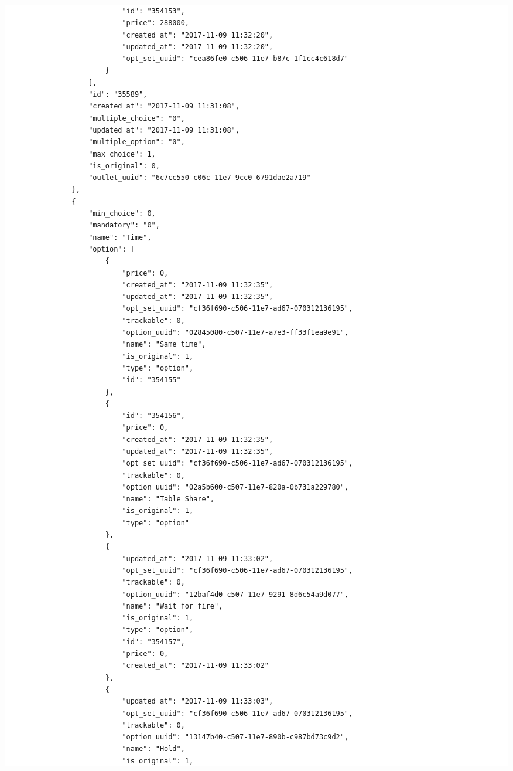                                 "id": "354153",
                                "price": 288000,
                                "created_at": "2017-11-09 11:32:20",
                                "updated_at": "2017-11-09 11:32:20",
                                "opt_set_uuid": "cea86fe0-c506-11e7-b87c-1f1cc4c618d7"
                            }
                        ],
                        "id": "35589",
                        "created_at": "2017-11-09 11:31:08",
                        "multiple_choice": "0",
                        "updated_at": "2017-11-09 11:31:08",
                        "multiple_option": "0",
                        "max_choice": 1,
                        "is_original": 0,
                        "outlet_uuid": "6c7cc550-c06c-11e7-9cc0-6791dae2a719"
                    },
                    {
                        "min_choice": 0,
                        "mandatory": "0",
                        "name": "Time",
                        "option": [
                            {
                                "price": 0,
                                "created_at": "2017-11-09 11:32:35",
                                "updated_at": "2017-11-09 11:32:35",
                                "opt_set_uuid": "cf36f690-c506-11e7-ad67-070312136195",
                                "trackable": 0,
                                "option_uuid": "02845080-c507-11e7-a7e3-ff33f1ea9e91",
                                "name": "Same time",
                                "is_original": 1,
                                "type": "option",
                                "id": "354155"
                            },
                            {
                                "id": "354156",
                                "price": 0,
                                "created_at": "2017-11-09 11:32:35",
                                "updated_at": "2017-11-09 11:32:35",
                                "opt_set_uuid": "cf36f690-c506-11e7-ad67-070312136195",
                                "trackable": 0,
                                "option_uuid": "02a5b600-c507-11e7-820a-0b731a229780",
                                "name": "Table Share",
                                "is_original": 1,
                                "type": "option"
                            },
                            {
                                "updated_at": "2017-11-09 11:33:02",
                                "opt_set_uuid": "cf36f690-c506-11e7-ad67-070312136195",
                                "trackable": 0,
                                "option_uuid": "12baf4d0-c507-11e7-9291-8d6c54a9d077",
                                "name": "Wait for fire",
                                "is_original": 1,
                                "type": "option",
                                "id": "354157",
                                "price": 0,
                                "created_at": "2017-11-09 11:33:02"
                            },
                            {
                                "updated_at": "2017-11-09 11:33:03",
                                "opt_set_uuid": "cf36f690-c506-11e7-ad67-070312136195",
                                "trackable": 0,
                                "option_uuid": "13147b40-c507-11e7-890b-c987bd73c9d2",
                                "name": "Hold",
                                "is_original": 1,